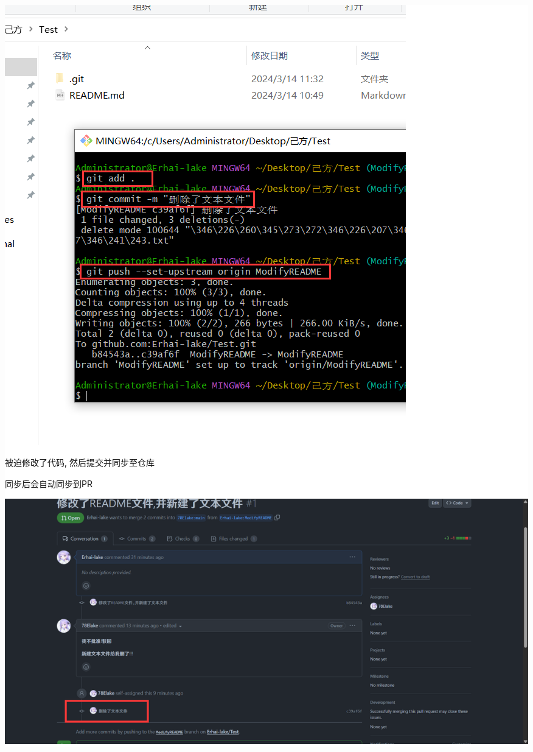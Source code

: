 ![c92c02e32e7037d39f12e7b9559090e4974400a7](Assets/c92c02e32e7037d39f12e7b9559090e4974400a7.png)

被迫修改了代码, 然后提交并同步至仓库

同步后会自动同步到PR

![3c0ba74b39a8e635a13c49f0bb7e2da665343d58](Assets/3c0ba74b39a8e635a13c49f0bb7e2da665343d58.png)
